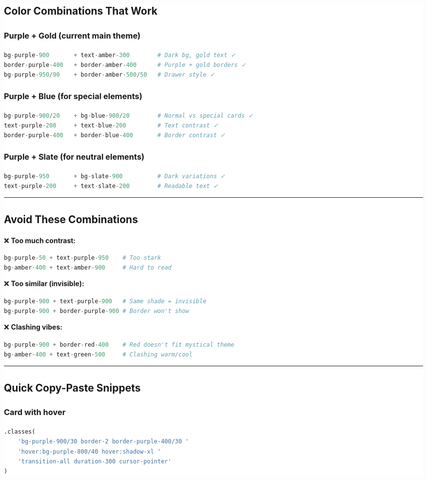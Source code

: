 ## Color Combinations That Work

### Purple + Gold (current main theme)
```python
bg-purple-900       + text-amber-300        # Dark bg, gold text ✓
border-purple-400   + border-amber-400      # Purple + gold borders ✓
bg-purple-950/90    + border-amber-500/50   # Drawer style ✓
```

### Purple + Blue (for special elements)
```python
bg-purple-900/20    + bg-blue-900/20        # Normal vs special cards ✓
text-purple-200     + text-blue-200         # Text contrast ✓
border-purple-400   + border-blue-400       # Border contrast ✓
```

### Purple + Slate (for neutral elements)
```python
bg-purple-950       + bg-slate-900          # Dark variations ✓
text-purple-200     + text-slate-200        # Readable text ✓
```

---

## Avoid These Combinations

❌ **Too much contrast:**
```python
bg-purple-50 + text-purple-950    # Too stark
bg-amber-400 + text-amber-900     # Hard to read
```

❌ **Too similar (invisible):**
```python
bg-purple-900 + text-purple-900   # Same shade = invisible
bg-purple-900 + border-purple-900 # Border won't show
```

❌ **Clashing vibes:**
```python
bg-purple-900 + border-red-400    # Red doesn't fit mystical theme
bg-amber-400 + text-green-500     # Clashing warm/cool
```

---

## Quick Copy-Paste Snippets

### Card with hover
```python
.classes(
    'bg-purple-900/30 border-2 border-purple-400/30 '
    'hover:bg-purple-800/40 hover:shadow-xl '
    'transition-all duration-300 cursor-pointer'
)
```
